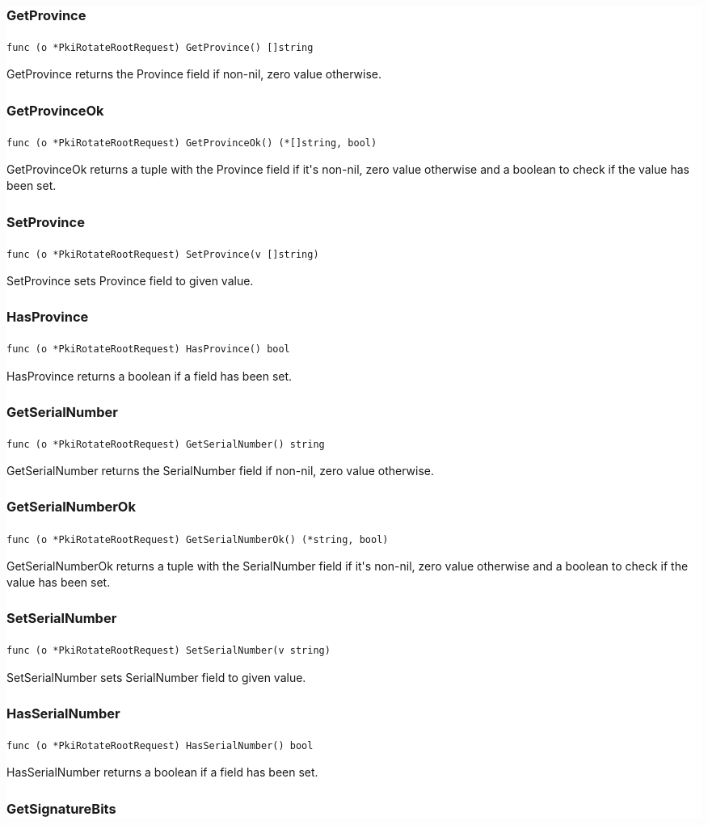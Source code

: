 
### GetProvince

`func (o *PkiRotateRootRequest) GetProvince() []string`

GetProvince returns the Province field if non-nil, zero value otherwise.

### GetProvinceOk

`func (o *PkiRotateRootRequest) GetProvinceOk() (*[]string, bool)`

GetProvinceOk returns a tuple with the Province field if it's non-nil, zero value otherwise
and a boolean to check if the value has been set.

### SetProvince

`func (o *PkiRotateRootRequest) SetProvince(v []string)`

SetProvince sets Province field to given value.


### HasProvince

`func (o *PkiRotateRootRequest) HasProvince() bool`

HasProvince returns a boolean if a field has been set.




### GetSerialNumber

`func (o *PkiRotateRootRequest) GetSerialNumber() string`

GetSerialNumber returns the SerialNumber field if non-nil, zero value otherwise.

### GetSerialNumberOk

`func (o *PkiRotateRootRequest) GetSerialNumberOk() (*string, bool)`

GetSerialNumberOk returns a tuple with the SerialNumber field if it's non-nil, zero value otherwise
and a boolean to check if the value has been set.

### SetSerialNumber

`func (o *PkiRotateRootRequest) SetSerialNumber(v string)`

SetSerialNumber sets SerialNumber field to given value.


### HasSerialNumber

`func (o *PkiRotateRootRequest) HasSerialNumber() bool`

HasSerialNumber returns a boolean if a field has been set.




### GetSignatureBits
